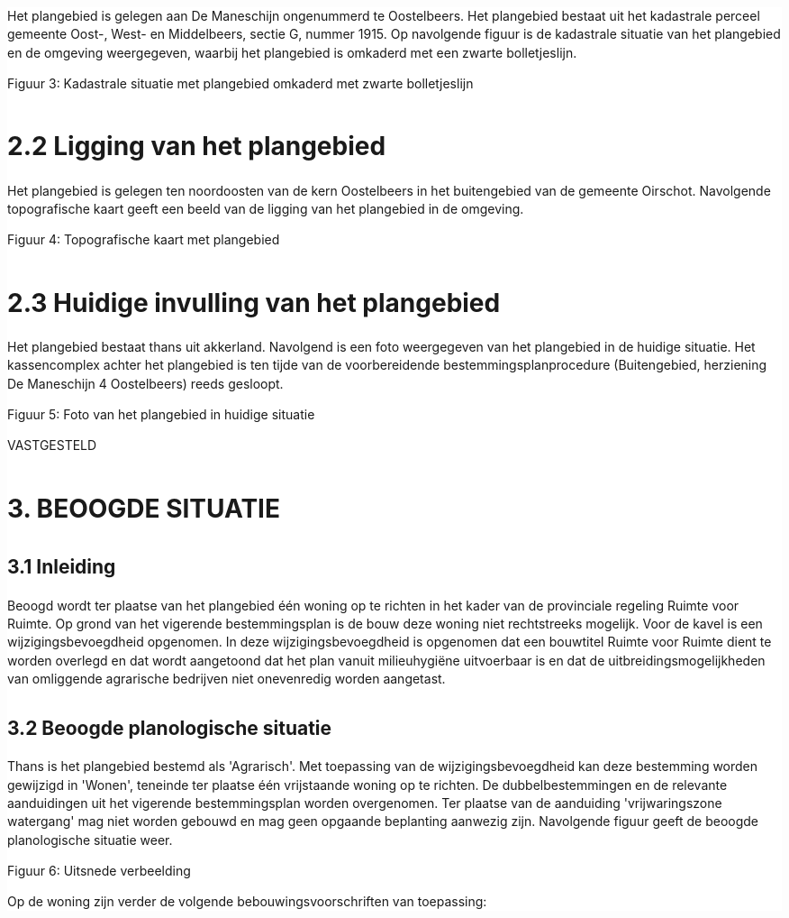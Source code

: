 Het plangebied is gelegen aan De Maneschijn ongenummerd te Oostelbeers. Het plangebied bestaat uit het kadastrale perceel gemeente Oost-, West- en Middelbeers, sectie G, nummer 1915. Op navolgende figuur is de kadastrale situatie van het plangebied en de omgeving weergegeven, waarbij het plangebied is omkaderd met een zwarte bolletjeslijn.

Figuur 3: Kadastrale situatie met plangebied omkaderd met zwarte bolletjeslijn

# <span id="page-6-2"></span>**2.2 Ligging van het plangebied**

Het plangebied is gelegen ten noordoosten van de kern Oostelbeers in het buitengebied van de gemeente Oirschot. Navolgende topografische kaart geeft een beeld van de ligging van het plangebied in de omgeving.

Figuur 4: Topografische kaart met plangebied

# <span id="page-7-0"></span>**2.3 Huidige invulling van het plangebied**

Het plangebied bestaat thans uit akkerland. Navolgend is een foto weergegeven van het plangebied in de huidige situatie. Het kassencomplex achter het plangebied is ten tijde van de voorbereidende bestemmingsplanprocedure (Buitengebied, herziening De Maneschijn 4 Oostelbeers) reeds gesloopt.

Figuur 5: Foto van het plangebied in huidige situatie

VASTGESTELD

# <span id="page-8-0"></span>**3. BEOOGDE SITUATIE**

## <span id="page-8-1"></span>**3.1 Inleiding**

Beoogd wordt ter plaatse van het plangebied één woning op te richten in het kader van de provinciale regeling Ruimte voor Ruimte. Op grond van het vigerende bestemmingsplan is de bouw deze woning niet rechtstreeks mogelijk. Voor de kavel is een wijzigingsbevoegdheid opgenomen. In deze wijzigingsbevoegdheid is opgenomen dat een bouwtitel Ruimte voor Ruimte dient te worden overlegd en dat wordt aangetoond dat het plan vanuit milieuhygiëne uitvoerbaar is en dat de uitbreidingsmogelijkheden van omliggende agrarische bedrijven niet onevenredig worden aangetast.

## <span id="page-8-2"></span>**3.2 Beoogde planologische situatie**

Thans is het plangebied bestemd als 'Agrarisch'. Met toepassing van de wijzigingsbevoegdheid kan deze bestemming worden gewijzigd in 'Wonen', teneinde ter plaatse één vrijstaande woning op te richten. De dubbelbestemmingen en de relevante aanduidingen uit het vigerende bestemmingsplan worden overgenomen. Ter plaatse van de aanduiding 'vrijwaringszone watergang' mag niet worden gebouwd en mag geen opgaande beplanting aanwezig zijn. Navolgende figuur geeft de beoogde planologische situatie weer.

Figuur 6: Uitsnede verbeelding

Op de woning zijn verder de volgende bebouwingsvoorschriften van toepassing:
